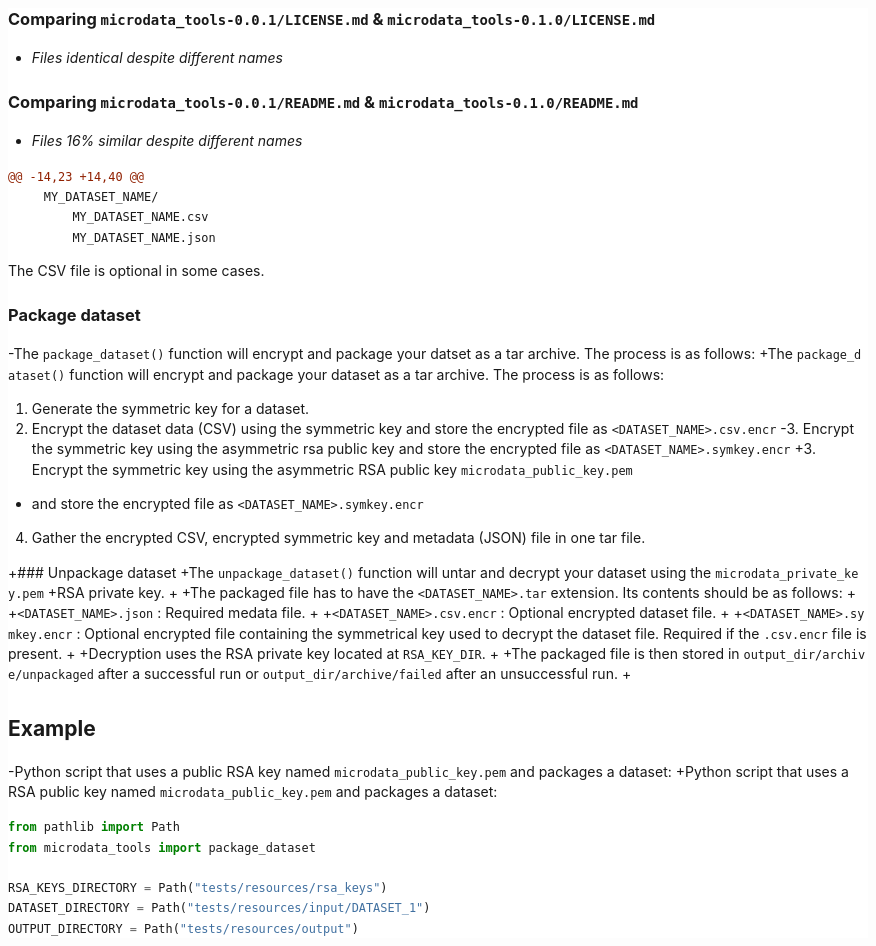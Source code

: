 ### Comparing `microdata_tools-0.0.1/LICENSE.md` & `microdata_tools-0.1.0/LICENSE.md`

 * *Files identical despite different names*

### Comparing `microdata_tools-0.0.1/README.md` & `microdata_tools-0.1.0/README.md`

 * *Files 16% similar despite different names*

```diff
@@ -14,23 +14,40 @@
     MY_DATASET_NAME/
         MY_DATASET_NAME.csv
         MY_DATASET_NAME.json
 ```
 The CSV file is optional in some cases.
 
 ### Package dataset
-The `package_dataset()` function will encrypt and package your datset as a tar archive. The process is as follows:
+The `package_dataset()` function will encrypt and package your dataset as a tar archive. The process is as follows:
 
 1. Generate the symmetric key for a dataset.
 2. Encrypt the dataset data (CSV) using the symmetric key and store the encrypted file as `<DATASET_NAME>.csv.encr`
-3. Encrypt the symmetric key using the asymmetric rsa public key and store the encrypted file as `<DATASET_NAME>.symkey.encr`
+3. Encrypt the symmetric key using the asymmetric RSA public key `microdata_public_key.pem` 
+   and store the encrypted file as `<DATASET_NAME>.symkey.encr`
 4. Gather the encrypted CSV, encrypted symmetric key and metadata (JSON) file in one tar file.
 
+### Unpackage dataset
+The `unpackage_dataset()` function will untar and decrypt your dataset using the `microdata_private_key.pem`
+RSA private key.
+
+The packaged file has to have the `<DATASET_NAME>.tar` extension. Its contents should be as follows:
+
+```<DATASET_NAME>.json``` : Required medata file.
+
+```<DATASET_NAME>.csv.encr``` : Optional encrypted dataset file.
+
+```<DATASET_NAME>.symkey.encr``` : Optional encrypted file containing the symmetrical key used to decrypt the dataset file. Required if the `.csv.encr` file is present.
+
+Decryption uses the RSA private key located at ```RSA_KEY_DIR```.
+
+The packaged file is then stored in `output_dir/archive/unpackaged` after a successful run or `output_dir/archive/failed` after an unsuccessful run.
+
 ## Example
-Python script that uses a public RSA key named `microdata_public_key.pem` and packages a dataset:
+Python script that uses a RSA public key named `microdata_public_key.pem` and packages a dataset:
 ```py
 from pathlib import Path
 from microdata_tools import package_dataset
 
 RSA_KEYS_DIRECTORY = Path("tests/resources/rsa_keys")
 DATASET_DIRECTORY = Path("tests/resources/input/DATASET_1")
 OUTPUT_DIRECTORY = Path("tests/resources/output")
```
